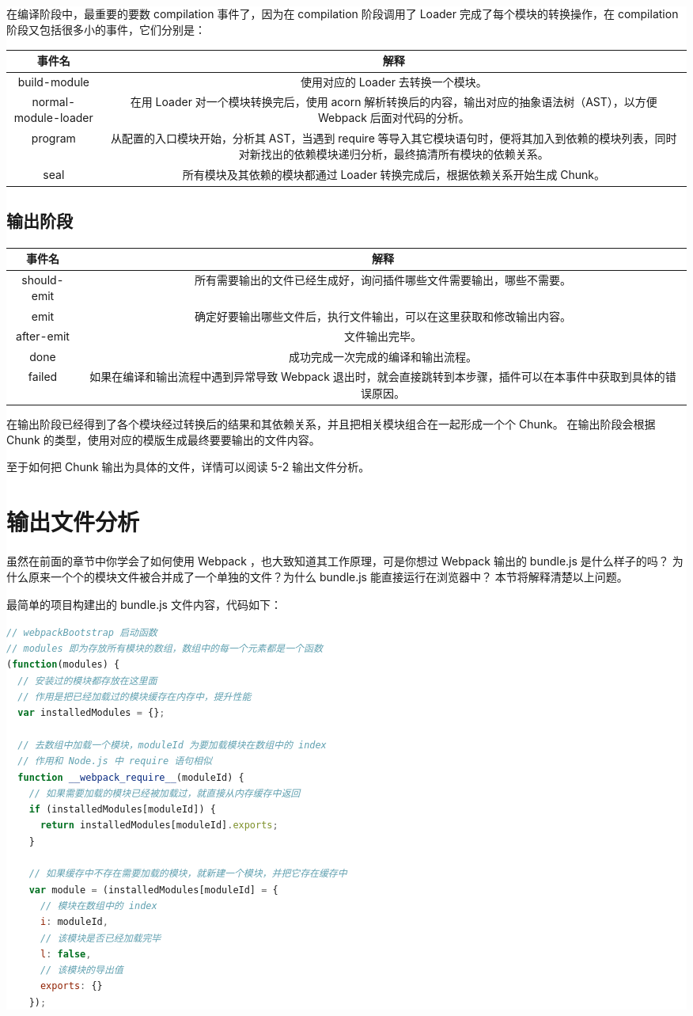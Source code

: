 在编译阶段中，最重要的要数 compilation 事件了，因为在 compilation 阶段调用了 Loader 完成了每个模块的转换操作，在 compilation 阶段又包括很多小的事件，它们分别是：

| 事件名 | 解释 |
| :-: | :-: |
| build-module | 使用对应的 Loader 去转换一个模块。 |
| normal-module-loader | 在用 Loader 对一个模块转换完后，使用 acorn 解析转换后的内容，输出对应的抽象语法树（AST），以方便 Webpack 后面对代码的分析。 |
| program | 从配置的入口模块开始，分析其 AST，当遇到 require 等导入其它模块语句时，便将其加入到依赖的模块列表，同时对新找出的依赖模块递归分析，最终搞清所有模块的依赖关系。 |
| seal | 所有模块及其依赖的模块都通过 Loader 转换完成后，根据依赖关系开始生成 Chunk。 |

## 输出阶段

| 事件名 | 解释 |
| :-: | :-: |
| should-emit | 所有需要输出的文件已经生成好，询问插件哪些文件需要输出，哪些不需要。 |
| emit | 确定好要输出哪些文件后，执行文件输出，可以在这里获取和修改输出内容。 |
| after-emit | 文件输出完毕。 |
| done | 成功完成一次完成的编译和输出流程。 |
| failed | 如果在编译和输出流程中遇到异常导致 Webpack 退出时，就会直接跳转到本步骤，插件可以在本事件中获取到具体的错误原因。 |

在输出阶段已经得到了各个模块经过转换后的结果和其依赖关系，并且把相关模块组合在一起形成一个个 Chunk。 在输出阶段会根据 Chunk 的类型，使用对应的模版生成最终要要输出的文件内容。

至于如何把 Chunk 输出为具体的文件，详情可以阅读 5-2 输出文件分析。

# 输出文件分析

虽然在前面的章节中你学会了如何使用 Webpack ，也大致知道其工作原理，可是你想过 Webpack 输出的 bundle.js 是什么样子的吗？ 为什么原来一个个的模块文件被合并成了一个单独的文件？为什么 bundle.js 能直接运行在浏览器中？ 本节将解释清楚以上问题。

最简单的项目构建出的 bundle.js 文件内容，代码如下：

```js
// webpackBootstrap 启动函数
// modules 即为存放所有模块的数组，数组中的每一个元素都是一个函数
(function(modules) {
  // 安装过的模块都存放在这里面
  // 作用是把已经加载过的模块缓存在内存中，提升性能
  var installedModules = {};

  // 去数组中加载一个模块，moduleId 为要加载模块在数组中的 index
  // 作用和 Node.js 中 require 语句相似
  function __webpack_require__(moduleId) {
    // 如果需要加载的模块已经被加载过，就直接从内存缓存中返回
    if (installedModules[moduleId]) {
      return installedModules[moduleId].exports;
    }

    // 如果缓存中不存在需要加载的模块，就新建一个模块，并把它存在缓存中
    var module = (installedModules[moduleId] = {
      // 模块在数组中的 index
      i: moduleId,
      // 该模块是否已经加载完毕
      l: false,
      // 该模块的导出值
      exports: {}
    });
```